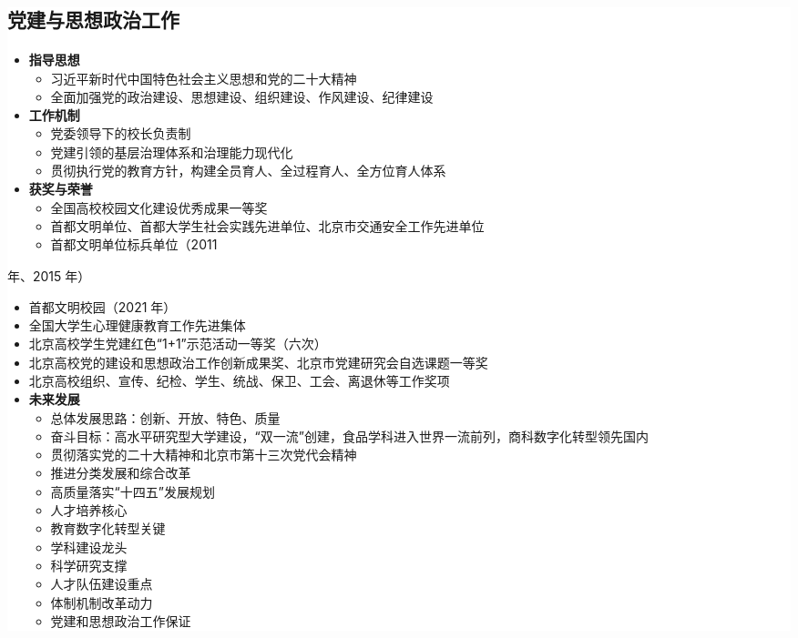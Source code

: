 ## 党建与思想政治工作

-   **指导思想**
    -   习近平新时代中国特色社会主义思想和党的二十大精神
    -   全面加强党的政治建设、思想建设、组织建设、作风建设、纪律建设
-   **工作机制**
    -   党委领导下的校长负责制
    -   党建引领的基层治理体系和治理能力现代化
    -   贯彻执行党的教育方针，构建全员育人、全过程育人、全方位育人体系
-   **获奖与荣誉**
    -   全国高校校园文化建设优秀成果一等奖
    -   首都文明单位、首都大学生社会实践先进单位、北京市交通安全工作先进单位
    -   首都文明单位标兵单位（2011

年、2015 年）

-   首都文明校园（2021 年）
-   全国大学生心理健康教育工作先进集体
-   北京高校学生党建红色“1+1”示范活动一等奖（六次）
-   北京高校党的建设和思想政治工作创新成果奖、北京市党建研究会自选课题一等奖
-   北京高校组织、宣传、纪检、学生、统战、保卫、工会、离退休等工作奖项
-   **未来发展**
    -   总体发展思路：创新、开放、特色、质量
    -   奋斗目标：高水平研究型大学建设，“双一流”创建，食品学科进入世界一流前列，商科数字化转型领先国内
    -   贯彻落实党的二十大精神和北京市第十三次党代会精神
    -   推进分类发展和综合改革
    -   高质量落实“十四五”发展规划
    -   人才培养核心
    -   教育数字化转型关键
    -   学科建设龙头
    -   科学研究支撑
    -   人才队伍建设重点
    -   体制机制改革动力
    -   党建和思想政治工作保证
